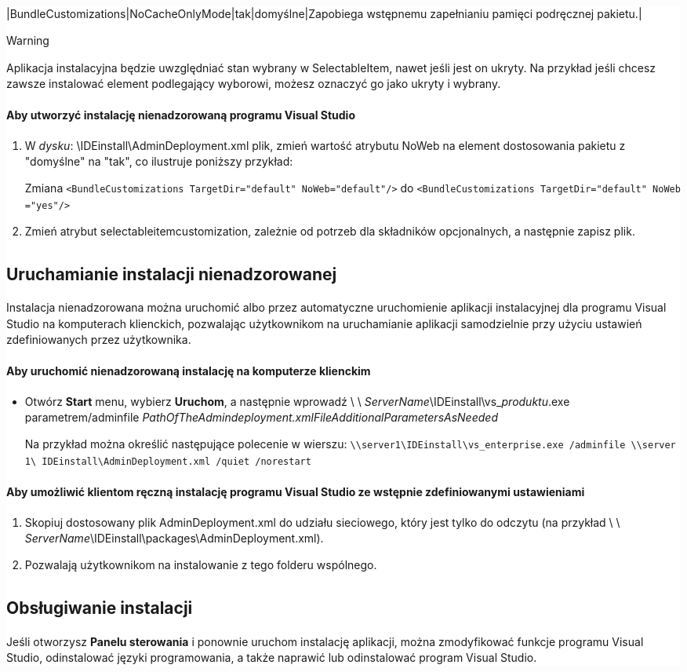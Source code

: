 |BundleCustomizations|NoCacheOnlyMode|tak&#124;domyślne|Zapobiega wstępnemu zapełnianiu pamięci podręcznej pakietu.|  
  
> [!WARNING]
>  Aplikacja instalacyjna będzie uwzględniać stan wybrany w SelectableItem, nawet jeśli jest on ukryty. Na przykład jeśli chcesz zawsze instalować element podlegający wyborowi, możesz oznaczyć go jako ukryty i wybrany.  
  
#### <a name="to-create-an-unattended-installation-of-visual-studio"></a>Aby utworzyć instalację nienadzorowaną programu Visual Studio  
  
1.  W *dysku*: \IDEinstall\AdminDeployment.xml plik, zmień wartość atrybutu NoWeb na element dostosowania pakietu z "domyślne" na "tak", co ilustruje poniższy przykład:  
  
     Zmiana `<BundleCustomizations TargetDir="default" NoWeb="default"/>` do `<BundleCustomizations TargetDir="default" NoWeb="yes"/>`  
  
2.  Zmień atrybut selectableitemcustomization, zależnie od potrzeb dla składników opcjonalnych, a następnie zapisz plik.  
  
## <a name="running-unattended-setup"></a>Uruchamianie instalacji nienadzorowanej  
 Instalacja nienadzorowana można uruchomić albo przez automatyczne uruchomienie aplikacji instalacyjnej dla programu Visual Studio na komputerach klienckich, pozwalając użytkownikom na uruchamianie aplikacji samodzielnie przy użyciu ustawień zdefiniowanych przez użytkownika.  
  
#### <a name="to-run-an-unattended-installation-on-a-client-computer"></a>Aby uruchomić nienadzorowaną instalację na komputerze klienckim  
  
- Otwórz **Start** menu, wybierz **Uruchom**, a następnie wprowadź \\ \\ *ServerName*\IDEinstall\vs_*produktu*.exe parametrem/adminfile *PathOfTheAdmindeployment.xmlFile*<em>AdditionalParametersAsNeeded</em>  
  
   Na przykład można określić następujące polecenie w wierszu: `\\server1\IDEinstall\vs_enterprise.exe /adminfile \\server1\ IDEinstall\AdminDeployment.xml /quiet /norestart`  
  
#### <a name="to-enable-clients-to-manually-install-visual-studio-with-pre-defined-settings"></a>Aby umożliwić klientom ręczną instalację programu Visual Studio ze wstępnie zdefiniowanymi ustawieniami  
  
1.  Skopiuj dostosowany plik AdminDeployment.xml do udziału sieciowego, który jest tylko do odczytu (na przykład \\ \\ *ServerName*\IDEinstall\packages\AdminDeployment.xml).  
  
2.  Pozwalają użytkownikom na instalowanie z tego folderu wspólnego.  
  
## <a name="maintaining-an-installation"></a>Obsługiwanie instalacji  
 Jeśli otworzysz **Panelu sterowania** i ponownie uruchom instalację aplikacji, można zmodyfikować funkcje programu Visual Studio, odinstalować języki programowania, a także naprawić lub odinstalować program Visual Studio.  
  